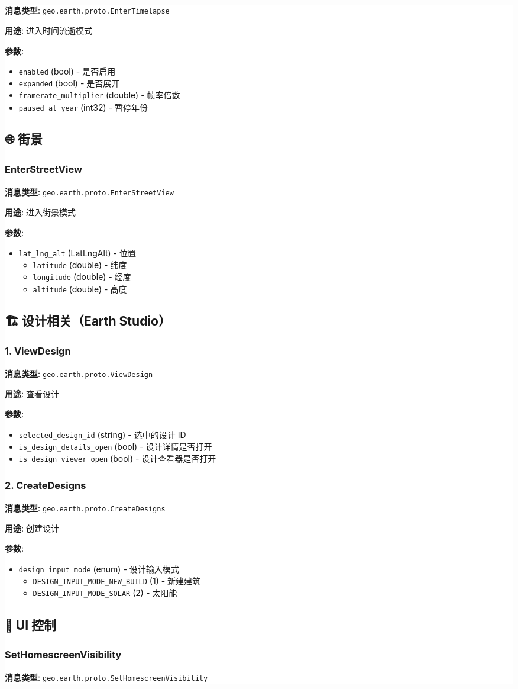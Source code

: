 **消息类型**: `geo.earth.proto.EnterTimelapse`

**用途**: 进入时间流逝模式

**参数**:
- `enabled` (bool) - 是否启用
- `expanded` (bool) - 是否展开
- `framerate_multiplier` (double) - 帧率倍数
- `paused_at_year` (int32) - 暂停年份

## 🌐 街景

### EnterStreetView

**消息类型**: `geo.earth.proto.EnterStreetView`

**用途**: 进入街景模式

**参数**:
- `lat_lng_alt` (LatLngAlt) - 位置
  - `latitude` (double) - 纬度
  - `longitude` (double) - 经度
  - `altitude` (double) - 高度

## 🏗️ 设计相关（Earth Studio）

### 1. ViewDesign

**消息类型**: `geo.earth.proto.ViewDesign`

**用途**: 查看设计

**参数**:
- `selected_design_id` (string) - 选中的设计 ID
- `is_design_details_open` (bool) - 设计详情是否打开
- `is_design_viewer_open` (bool) - 设计查看器是否打开

### 2. CreateDesigns

**消息类型**: `geo.earth.proto.CreateDesigns`

**用途**: 创建设计

**参数**:
- `design_input_mode` (enum) - 设计输入模式
  - `DESIGN_INPUT_MODE_NEW_BUILD` (1) - 新建建筑
  - `DESIGN_INPUT_MODE_SOLAR` (2) - 太阳能

## 📱 UI 控制

### SetHomescreenVisibility

**消息类型**: `geo.earth.proto.SetHomescreenVisibility`
